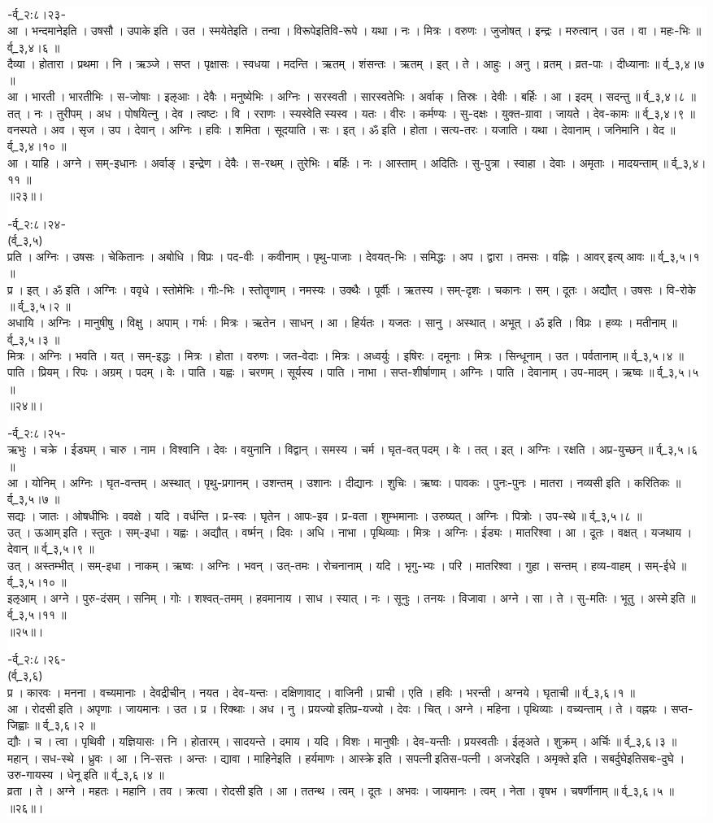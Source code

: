 -र्व्_२:८।२३-  
आ । भन्दमानेइति । उषसौ । उपाके इति । उत । स्मयेतेइति । तन्वा । विरूपेइतिवि-रूपे । यथा । नः । मित्रः । वरुणः । जुजोषत् । इन्द्रः । मरुत्वान् । उत । वा । महः-भिः  ॥ र्व्_३,४।६ ॥  
दैव्या । होतारा । प्रथमा । नि । ऋञ्जे । सप्त । पृक्षासः । स्वधया । मदन्ति । ऋतम् । शंसन्तः । ऋतम् । इत् । ते । आहुः । अनु । व्रतम् । व्रत-पाः । दीध्यानाः  ॥ र्व्_३,४।७ ॥  
आ । भारती । भारतीभिः । स-जोषाः । इऌआः । देवैः । मनुष्येभिः । अग्निः । सरस्वती । सारस्वतेभिः । अर्वाक् । तिस्रः । देवीः । बर्हिः । आ । इदम् । सदन्तु  ॥ र्व्_३,४।८ ॥  
तत् । नः । तुरीपम् । अध । पोषयित्नु । देव । त्वष्टः । वि । रराणः । स्यस्वेति स्यस्व । यतः । वीरः । कर्मण्यः । सु-दक्षः । युक्त-ग्रावा । जायते । देव-कामः  ॥ र्व्_३,४।९ ॥  
वनस्पते । अव । सृज । उप । देवान् । अग्निः । हविः । शमिता । सूदयाति । सः । इत् । ॐ इति । होता । सत्य-तरः । यजाति । यथा । देवानाम् । जनिमानि । वेद  ॥ र्व्_३,४।१० ॥  
आ । याहि । अग्ने । सम्-इधानः । अर्वाङ् । इन्द्रेण । देवैः । स-रथम् । तुरेभिः । बर्हिः । नः । आस्ताम् । अदितिः । सु-पुत्रा । स्वाहा । देवाः । अमृताः । मादयन्ताम्  ॥ र्व्_३,४।११ ॥  
॥२३॥।  
  
-र्व्_२:८।२४-  
(र्व्_३,५)  
प्रति । अग्निः । उषसः । चेकितानः । अबोधि । विप्रः । पद-वीः । कवीनाम् । पृथु-पाजाः । देवयत्-भिः । समिद्धः । अप । द्वारा । तमसः । वह्निः । आवर् इत्य् आवः  ॥ र्व्_३,५।१ ॥  
प्र । इत् । ॐ इति । अग्निः । ववृधे । स्तोमेभिः । गीः-भिः । स्तोतॄणाम् । नमस्यः । उक्थैः । पूर्वीः । ऋतस्य । सम्-दृशः । चकानः । सम् । दूतः । अद्यौत् । उषसः । वि-रोके  ॥ र्व्_३,५।२ ॥  
अधायि । अग्निः । मानुषीषु । विक्षु । अपाम् । गर्भः । मित्रः । ऋतेन । साधन् । आ । हिर्यतः । यजतः । सानु । अस्थात् । अभूत् । ॐ इति । विप्रः । हव्यः । मतीनाम्  ॥ र्व्_३,५।३ ॥  
मित्रः । अग्निः । भवति । यत् । सम्-इद्धः । मित्रः । होता । वरुणः । जत-वेदाः । मित्रः । अध्वर्युः । इषिरः । दमूनाः । मित्रः । सिन्धूनाम् । उत । पर्वतानाम्  ॥ र्व्_३,५।४ ॥  
पाति । प्रियम् । रिपः । अग्रम् । पदम् । वेः । पाति । यह्वः । चरणम् । सूर्यस्य । पाति । नाभा । सप्त-शीर्षाणाम् । अग्निः । पाति । देवानाम् । उप-मादम् । ऋष्वः  ॥ र्व्_३,५।५ ॥  
॥२४॥।  
  
-र्व्_२:८।२५-  
ऋभुः । चक्रे । ईड्यम् । चारु । नाम । विश्वानि । देवः । वयुनानि । विद्वान् । समस्य । चर्म । घृत-वत् पदम् । वेः । तत् । इत् । अग्निः । रक्षति । अप्र-युच्छन्  ॥ र्व्_३,५।६ ॥  
आ । योनिम् । अग्निः । घृत-वन्तम् । अस्थात् । पृथु-प्रगानम् । उशन्तम् । उशानः । दीद्यानः । शुचिः । ऋष्वः । पावकः । पुनः-पुनः । मातरा । नव्यसी इति । करितिकः  ॥ र्व्_३,५।७ ॥  
सद्यः । जातः । ओषधीभिः । ववक्षे । यदि । वर्धन्ति । प्र-स्वः । घृतेन । आपः-इव । प्र-वता । शुम्भमानाः । उरुष्यत् । अग्निः । पित्रोः । उप-स्थे  ॥ र्व्_३,५।८ ॥  
उत् । ऊआम् इति । स्तुतः । सम्-इधा । यह्वः । अद्यौत् । वर्ष्मन् । दिवः । अधि । नाभा । पृथिव्याः । मित्रः । अग्निः । ईड्यः । मातरिश्वा । आ । दूतः । वक्षत् । यजथाय । देवान्  ॥ र्व्_३,५।९ ॥  
उत् । अस्तम्भीत् । सम्-इधा । नाकम् । ऋष्वः । अग्निः । भवन् । उत्-तमः । रोचनानाम् । यदि । भृगु-भ्यः । परि । मातरिश्वा । गुहा । सन्तम् । हव्य-वाहम् । सम्-ईधे  ॥ र्व्_३,५।१० ॥  
इऌआम् । अग्ने । पुरु-दंसम् । सनिम् । गोः । शश्वत्-तमम् । हवमानाय । साध । स्यात् । नः । सूनुः । तनयः । विजावा । अग्ने । सा । ते । सु-मतिः । भूतु । अस्मे इति  ॥ र्व्_३,५।११ ॥  
॥२५॥।  
  
-र्व्_२:८।२६-  
(र्व्_३,६)  
प्र । कारवः । मनना । वच्यमानाः । देवद्रीचीन् । नयत । देव-यन्तः । दक्षिणावाट् । वाजिनी । प्राची । एति । हविः । भरन्ती । अग्नये । घृताची  ॥ र्व्_३,६।१ ॥  
आ । रोदसी इति । अपृणाः । जायमानः । उत । प्र । रिक्थाः । अध । नु । प्रयज्यो इतिप्र-यज्यो । देवः । चित् । अग्ने । महिना । पृथिव्याः । वच्यन्ताम् । ते । वह्नयः । सप्त-जिह्वाः  ॥ र्व्_३,६।२ ॥  
द्यौः । च । त्वा । पृथिवी । यज्ञियासः । नि । होतारम् । सादयन्ते । दमाय । यदि । विशः । मानुषीः । देव-यन्तीः । प्रयस्वतीः । ईऌअते । शुक्रम् । अर्चिः  ॥ र्व्_३,६।३ ॥  
महान् । सध-स्थे । ध्रुवः । आ । नि-सत्तः । अन्तः । द्यावा । माहिनेइति । हर्यमाणः । आस्क्रे इति । सपत्नी इतिस-पत्नी । अजरेइति । अमृक्ते इति । सबर्दुघेइतिसबः-दुघे । उरु-गायस्य । धेनू इति  ॥ र्व्_३,६।४ ॥  
व्रता । ते । अग्ने । महतः । महानि । तव । क्रत्वा । रोदसी इति । आ । ततन्थ । त्वम् । दूतः । अभवः । जायमानः । त्वम् । नेता । वृषभ । चषर्णीनाम्  ॥ र्व्_३,६।५ ॥  
॥२६॥।  
  